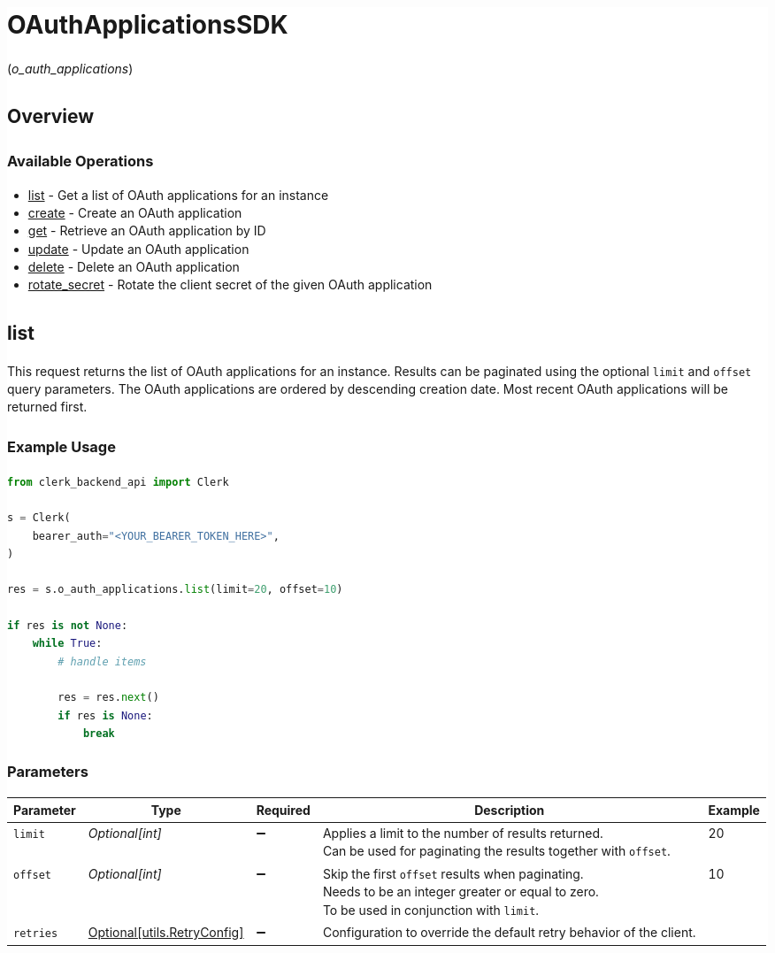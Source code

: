 # OAuthApplicationsSDK
(*o_auth_applications*)

## Overview

### Available Operations

* [list](#list) - Get a list of OAuth applications for an instance
* [create](#create) - Create an OAuth application
* [get](#get) - Retrieve an OAuth application by ID
* [update](#update) - Update an OAuth application
* [delete](#delete) - Delete an OAuth application
* [rotate_secret](#rotate_secret) - Rotate the client secret of the given OAuth application

## list

This request returns the list of OAuth applications for an instance.
Results can be paginated using the optional `limit` and `offset` query parameters.
The OAuth applications are ordered by descending creation date.
Most recent OAuth applications will be returned first.

### Example Usage

```python
from clerk_backend_api import Clerk

s = Clerk(
    bearer_auth="<YOUR_BEARER_TOKEN_HERE>",
)

res = s.o_auth_applications.list(limit=20, offset=10)

if res is not None:
    while True:
        # handle items

        res = res.next()
        if res is None:
            break

```

### Parameters

| Parameter                                                                                                                                 | Type                                                                                                                                      | Required                                                                                                                                  | Description                                                                                                                               | Example                                                                                                                                   |
| ----------------------------------------------------------------------------------------------------------------------------------------- | ----------------------------------------------------------------------------------------------------------------------------------------- | ----------------------------------------------------------------------------------------------------------------------------------------- | ----------------------------------------------------------------------------------------------------------------------------------------- | ----------------------------------------------------------------------------------------------------------------------------------------- |
| `limit`                                                                                                                                   | *Optional[int]*                                                                                                                           | :heavy_minus_sign:                                                                                                                        | Applies a limit to the number of results returned.<br/>Can be used for paginating the results together with `offset`.                     | 20                                                                                                                                        |
| `offset`                                                                                                                                  | *Optional[int]*                                                                                                                           | :heavy_minus_sign:                                                                                                                        | Skip the first `offset` results when paginating.<br/>Needs to be an integer greater or equal to zero.<br/>To be used in conjunction with `limit`. | 10                                                                                                                                        |
| `retries`                                                                                                                                 | [Optional[utils.RetryConfig]](../../models/utils/retryconfig.md)                                                                          | :heavy_minus_sign:                                                                                                                        | Configuration to override the default retry behavior of the client.                                                                       |                                                                                                                                           |
